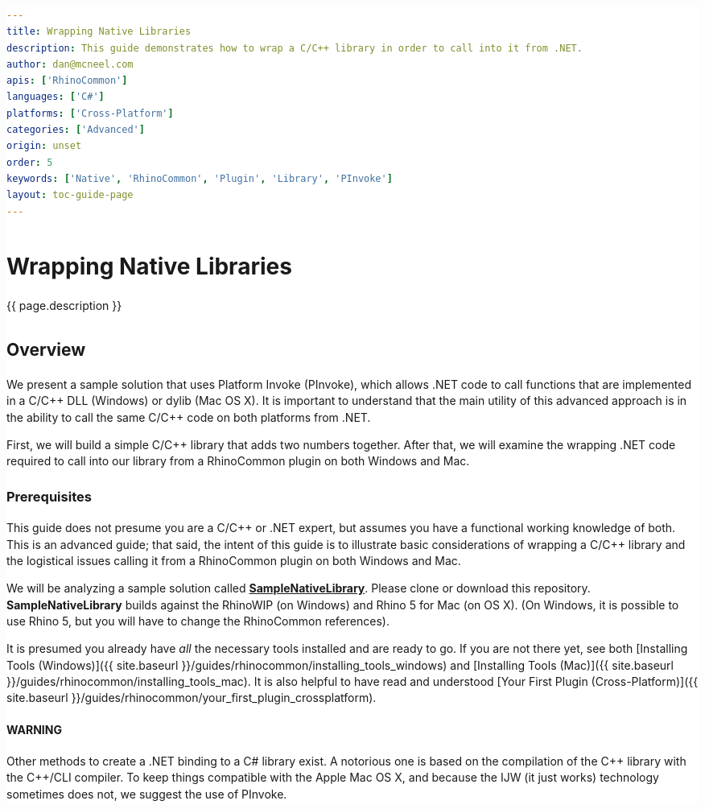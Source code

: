 ```yaml
---
title: Wrapping Native Libraries
description: This guide demonstrates how to wrap a C/C++ library in order to call into it from .NET.  
author: dan@mcneel.com
apis: ['RhinoCommon']
languages: ['C#']
platforms: ['Cross-Platform']
categories: ['Advanced']
origin: unset
order: 5
keywords: ['Native', 'RhinoCommon', 'Plugin', 'Library', 'PInvoke']
layout: toc-guide-page
---
```


# Wrapping Native Libraries

{{ page.description }}

## Overview

We present a sample solution that uses Platform Invoke (PInvoke), which allows .NET code to call functions that are implemented in a C/C++ DLL (Windows) or dylib (Mac OS X).  It is important to understand that the main utility of this advanced approach is in the ability to call the same C/C++ code on both platforms from .NET.  

First, we will build a simple C/C++ library that adds two numbers together.  After that, we will examine the wrapping .NET code required to call into our library from a RhinoCommon plugin on both Windows and Mac.

### Prerequisites

This guide does not presume you are a C/C++ or .NET expert, but assumes you have a functional working knowledge of both.  This is an advanced guide; that said, the intent of this guide is to illustrate basic considerations of wrapping a C/C++ library and the logistical issues calling it from a RhinoCommon plugin on both Windows and Mac.

We will be analyzing a sample solution called **[SampleNativeLibrary](https://github.com/dalefugier/SampleNativeLibrary)**.  Please clone or download this repository.  **SampleNativeLibrary** builds against the RhinoWIP (on Windows) and Rhino 5 for Mac (on OS X).  (On Windows, it is possible to use Rhino 5, but you will have to change the RhinoCommon references).

It is presumed you already have *all* the necessary tools installed and are ready to go.  If you are not there yet, see both [Installing Tools (Windows)]({{ site.baseurl }}/guides/rhinocommon/installing_tools_windows) and [Installing Tools (Mac)]({{ site.baseurl }}/guides/rhinocommon/installing_tools_mac).  It is also helpful to have read and understood [Your First Plugin (Cross-Platform)]({{ site.baseurl }}/guides/rhinocommon/your_first_plugin_crossplatform).

<div class="bs-callout bs-callout-danger">
  <h4>WARNING</h4>
  <p>Other methods to create a .NET binding to a C# library exist. A notorious one is based on the compilation of the C++ library with the C++/CLI compiler. To keep things compatible with the Apple Mac OS X, and because the IJW (it just works) technology sometimes does not, we suggest the use of PInvoke.</p>
</div>
